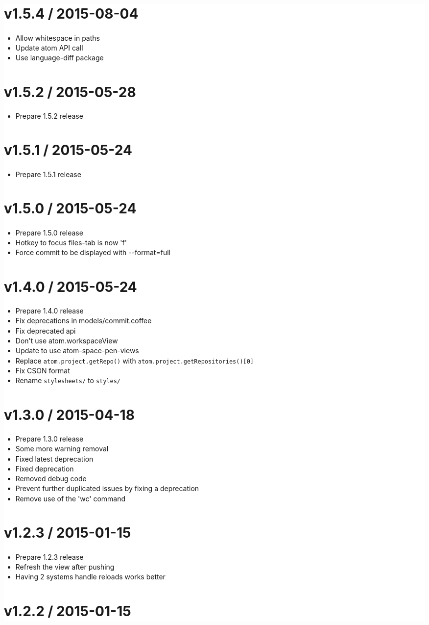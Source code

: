
v1.5.4 / 2015-08-04
==================

  * Allow whitespace in paths
  * Update atom API call
  * Use language-diff package

v1.5.2 / 2015-05-28
===================

  * Prepare 1.5.2 release

v1.5.1 / 2015-05-24
===================

  * Prepare 1.5.1 release

v1.5.0 / 2015-05-24
===================

  * Prepare 1.5.0 release
  * Hotkey to focus files-tab is now 'f'
  * Force commit to be displayed with --format=full

v1.4.0 / 2015-05-24
===================

  * Prepare 1.4.0 release
  * Fix deprecations in models/commit.coffee
  * Fix deprecated api
  * Don't use atom.workspaceView
  * Update to use atom-space-pen-views
  * Replace `atom.project.getRepo()` with `atom.project.getRepositories()[0]`
  * Fix CSON format
  * Rename `stylesheets/` to `styles/`

v1.3.0 / 2015-04-18
===================

  * Prepare 1.3.0 release
  * Some more warning removal
  * Fixed latest deprecation
  * Fixed deprecation
  * Removed debug code
  * Prevent further duplicated issues by fixing a deprecation
  * Remove use of the 'wc' command

v1.2.3 / 2015-01-15
===================

  * Prepare 1.2.3 release
  * Refresh the view after pushing
  * Having 2 systems handle reloads works better

v1.2.2 / 2015-01-15
===================
